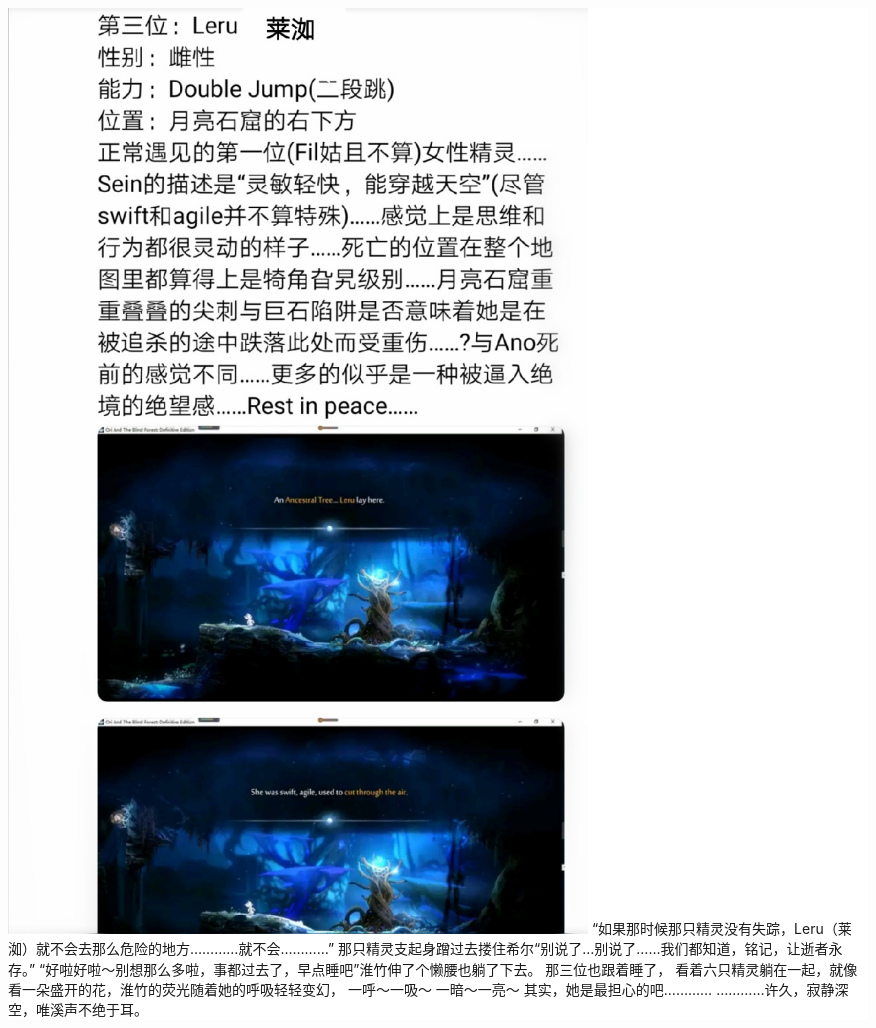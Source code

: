 <img src="https://raw.githubusercontent.com/Windentropy/OriArticle/main/%E9%A3%8E%E7%AE%AB---%E9%9C%96%E9%93%83/%E5%9B%BE%E7%89%87/%E6%9E%97%E7%81%B5/1_4.jpg">  
“如果那时候那只精灵没有失踪，Leru（莱洳）就不会去那么危险的地方…………就不会…………”  
那只精灵支起身蹭过去搂住希尔“别说了…别说了……我们都知道，铭记，让逝者永存。”  
“好啦好啦～别想那么多啦，事都过去了，早点睡吧”淮竹伸了个懒腰也躺了下去。  
那三位也跟着睡了，  
看着六只精灵躺在一起，就像看一朵盛开的花，淮竹的荧光随着她的呼吸轻轻变幻，  
一呼～一吸～  
一暗～一亮～  
其实，她是最担心的吧…………  
…………许久，寂静深空，唯溪声不绝于耳。  